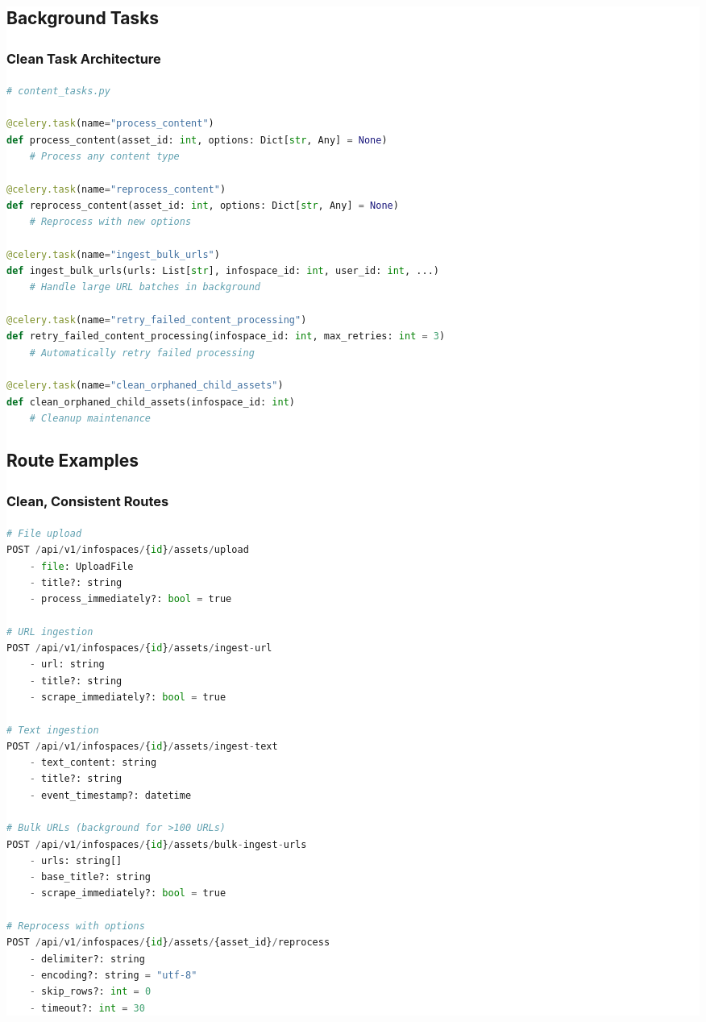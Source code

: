 ## Background Tasks

### Clean Task Architecture

```python
# content_tasks.py

@celery.task(name="process_content")
def process_content(asset_id: int, options: Dict[str, Any] = None)
    # Process any content type

@celery.task(name="reprocess_content") 
def reprocess_content(asset_id: int, options: Dict[str, Any] = None)
    # Reprocess with new options

@celery.task(name="ingest_bulk_urls")
def ingest_bulk_urls(urls: List[str], infospace_id: int, user_id: int, ...)
    # Handle large URL batches in background

@celery.task(name="retry_failed_content_processing")
def retry_failed_content_processing(infospace_id: int, max_retries: int = 3)
    # Automatically retry failed processing

@celery.task(name="clean_orphaned_child_assets") 
def clean_orphaned_child_assets(infospace_id: int)
    # Cleanup maintenance
```

## Route Examples

### Clean, Consistent Routes

```python
# File upload
POST /api/v1/infospaces/{id}/assets/upload
    - file: UploadFile
    - title?: string
    - process_immediately?: bool = true

# URL ingestion  
POST /api/v1/infospaces/{id}/assets/ingest-url
    - url: string
    - title?: string
    - scrape_immediately?: bool = true

# Text ingestion
POST /api/v1/infospaces/{id}/assets/ingest-text  
    - text_content: string
    - title?: string
    - event_timestamp?: datetime

# Bulk URLs (background for >100 URLs)
POST /api/v1/infospaces/{id}/assets/bulk-ingest-urls
    - urls: string[]
    - base_title?: string
    - scrape_immediately?: bool = true

# Reprocess with options
POST /api/v1/infospaces/{id}/assets/{asset_id}/reprocess
    - delimiter?: string
    - encoding?: string = "utf-8"
    - skip_rows?: int = 0
    - timeout?: int = 30
```